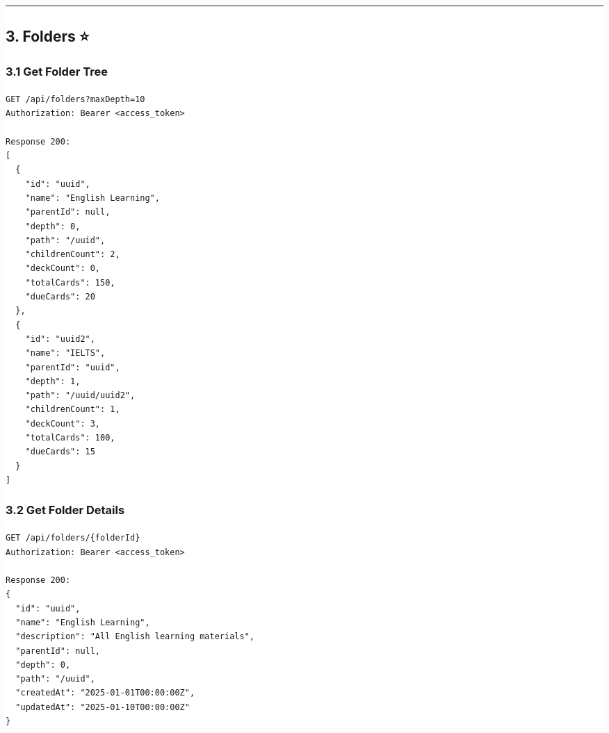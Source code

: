 ```http
```

---

## 3. Folders ⭐

### 3.1 Get Folder Tree
```http
GET /api/folders?maxDepth=10
Authorization: Bearer <access_token>

Response 200:
[
  {
    "id": "uuid",
    "name": "English Learning",
    "parentId": null,
    "depth": 0,
    "path": "/uuid",
    "childrenCount": 2,
    "deckCount": 0,
    "totalCards": 150,
    "dueCards": 20
  },
  {
    "id": "uuid2",
    "name": "IELTS",
    "parentId": "uuid",
    "depth": 1,
    "path": "/uuid/uuid2",
    "childrenCount": 1,
    "deckCount": 3,
    "totalCards": 100,
    "dueCards": 15
  }
]
```

### 3.2 Get Folder Details
```http
GET /api/folders/{folderId}
Authorization: Bearer <access_token>

Response 200:
{
  "id": "uuid",
  "name": "English Learning",
  "description": "All English learning materials",
  "parentId": null,
  "depth": 0,
  "path": "/uuid",
  "createdAt": "2025-01-01T00:00:00Z",
  "updatedAt": "2025-01-10T00:00:00Z"
}
```
